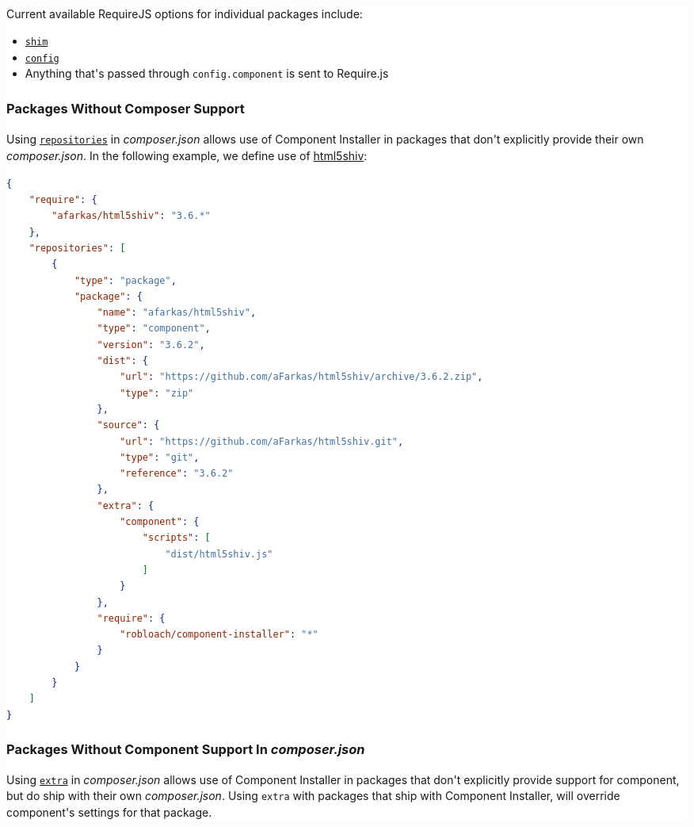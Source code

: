 Current available RequireJS options for individual packages include:
* [`shim`](http://www.requirejs.org/docs/api.html#config-shim)
* [`config`](http://www.requirejs.org/docs/api.html#config-moduleconfig)
* Anything that's passed through `config.component` is sent to Require.js

### Packages Without Composer Support

Using [`repositories`](http://getcomposer.org/doc/05-repositories.md#repositories)
in *composer.json* allows use of Component Installer in packages that don't
explicitly provide their own *composer.json*. In the following example, we
define use of [html5shiv](https://github.com/aFarkas/html5shiv):

``` json
{
    "require": {
        "afarkas/html5shiv": "3.6.*"
    },
    "repositories": [
        {
            "type": "package",
            "package": {
                "name": "afarkas/html5shiv",
                "type": "component",
                "version": "3.6.2",
                "dist": {
                    "url": "https://github.com/aFarkas/html5shiv/archive/3.6.2.zip",
                    "type": "zip"
                },
                "source": {
                    "url": "https://github.com/aFarkas/html5shiv.git",
                    "type": "git",
                    "reference": "3.6.2"
                },
                "extra": {
                    "component": {
                        "scripts": [
                            "dist/html5shiv.js"
                        ]
                    }
                },
                "require": {
                    "robloach/component-installer": "*"
                }
            }
        }
    ]
}
```

### Packages Without Component Support In *composer.json*

Using [`extra`](https://getcomposer.org/doc/04-schema.md#extra)
in *composer.json* allows use of Component Installer in packages that don't
explicitly provide support for component, but do ship with their own *composer.json*. 
Using `extra` with packages that ship with Component Installer, will override component's settings for that package.
